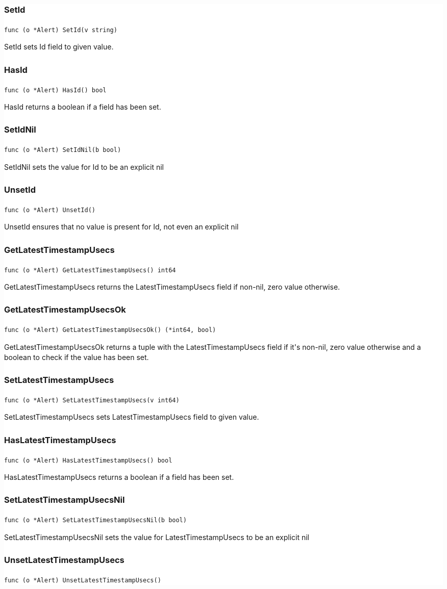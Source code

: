 ### SetId

`func (o *Alert) SetId(v string)`

SetId sets Id field to given value.

### HasId

`func (o *Alert) HasId() bool`

HasId returns a boolean if a field has been set.

### SetIdNil

`func (o *Alert) SetIdNil(b bool)`

 SetIdNil sets the value for Id to be an explicit nil

### UnsetId
`func (o *Alert) UnsetId()`

UnsetId ensures that no value is present for Id, not even an explicit nil
### GetLatestTimestampUsecs

`func (o *Alert) GetLatestTimestampUsecs() int64`

GetLatestTimestampUsecs returns the LatestTimestampUsecs field if non-nil, zero value otherwise.

### GetLatestTimestampUsecsOk

`func (o *Alert) GetLatestTimestampUsecsOk() (*int64, bool)`

GetLatestTimestampUsecsOk returns a tuple with the LatestTimestampUsecs field if it's non-nil, zero value otherwise
and a boolean to check if the value has been set.

### SetLatestTimestampUsecs

`func (o *Alert) SetLatestTimestampUsecs(v int64)`

SetLatestTimestampUsecs sets LatestTimestampUsecs field to given value.

### HasLatestTimestampUsecs

`func (o *Alert) HasLatestTimestampUsecs() bool`

HasLatestTimestampUsecs returns a boolean if a field has been set.

### SetLatestTimestampUsecsNil

`func (o *Alert) SetLatestTimestampUsecsNil(b bool)`

 SetLatestTimestampUsecsNil sets the value for LatestTimestampUsecs to be an explicit nil

### UnsetLatestTimestampUsecs
`func (o *Alert) UnsetLatestTimestampUsecs()`
